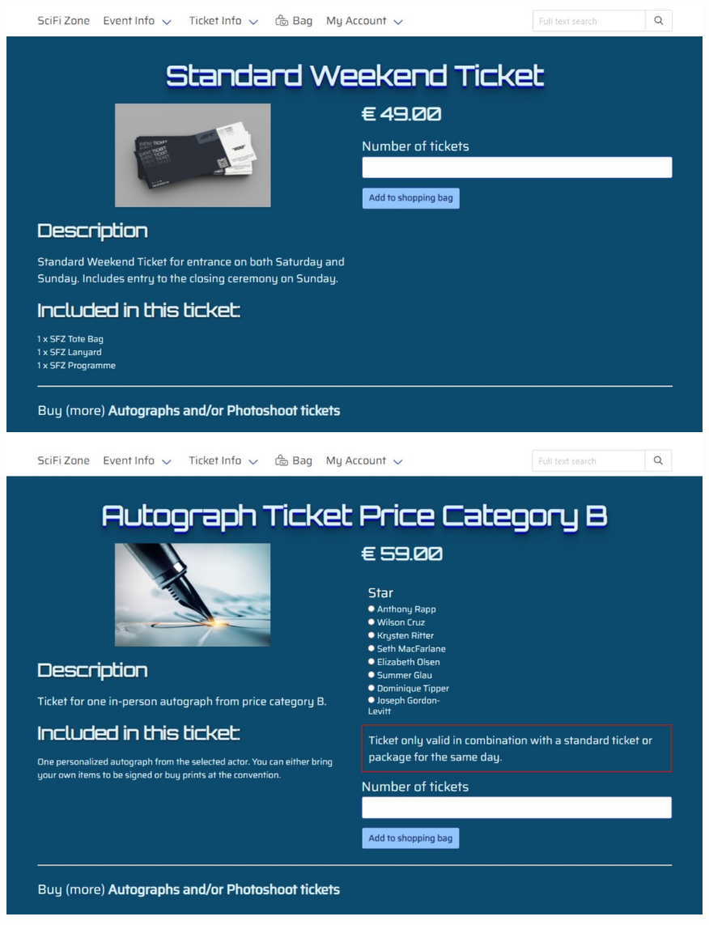![user-expectation-3](documentation/testing/usertests/user-expectation-3.jpg)

![user-expectation-3-example-2](documentation/testing/usertests/user-expectation-3-example-2.jpg)
